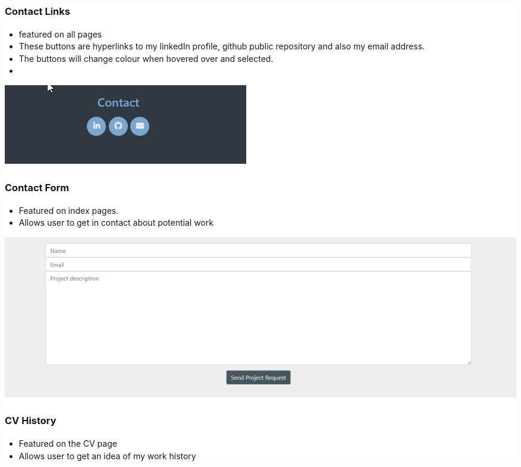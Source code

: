 ### Contact Links

- featured on all pages
- These buttons are hyperlinks to my linkedIn profile, github public repository and also my email address.
- The buttons will change colour when hovered over and selected.
-  

![Contact Links](docs/features/contact-links.png)

### Contact Form

- Featured on index pages.
- Allows user to get in contact about potential work

![Contact Form](docs/features/contact-form.png)

### CV History

- Featured on the CV page
- Allows user to get an idea of my work history
